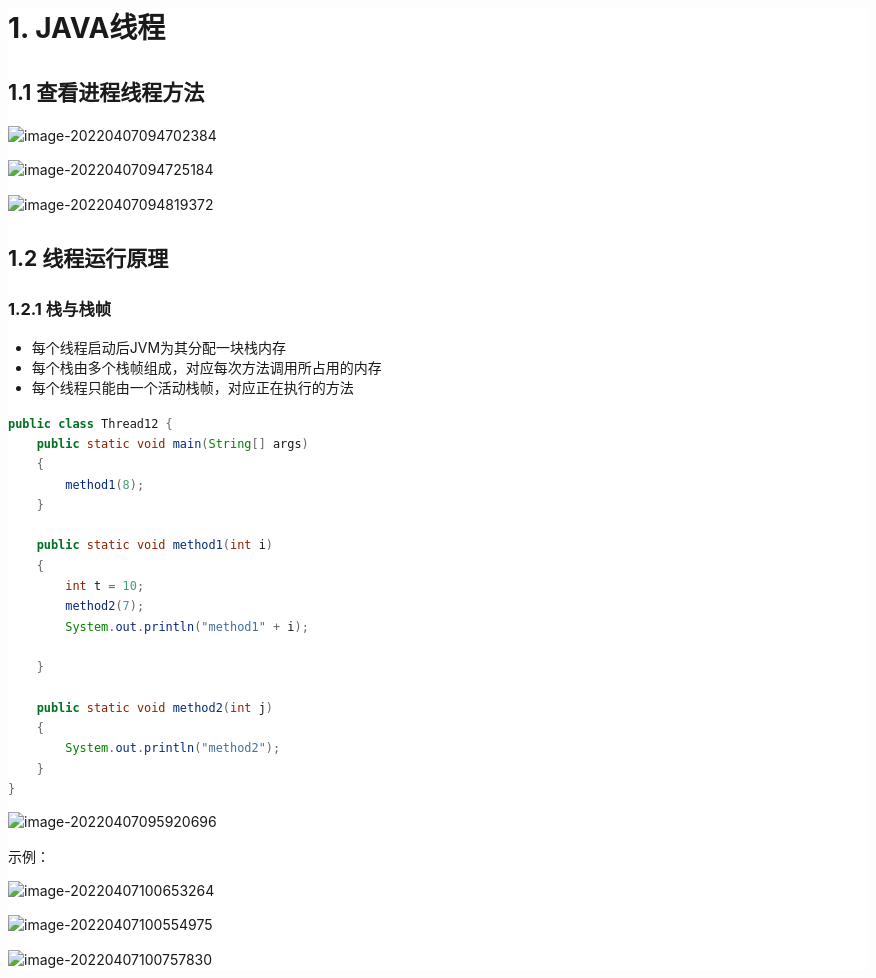 # 1. JAVA线程

## 1.1 查看进程线程方法

![image-20220407094702384](C:\Users\ctt\AppData\Roaming\Typora\typora-user-images\image-20220407094702384.png)

![image-20220407094725184](C:\Users\ctt\AppData\Roaming\Typora\typora-user-images\image-20220407094725184.png)

![image-20220407094819372](C:\Users\ctt\AppData\Roaming\Typora\typora-user-images\image-20220407094819372.png)

## 1.2 线程运行原理

### 1.2.1 栈与栈帧

* 每个线程启动后JVM为其分配一块栈内存
* 每个栈由多个栈帧组成，对应每次方法调用所占用的内存
* 每个线程只能由一个活动栈帧，对应正在执行的方法

```java
public class Thread12 {
    public static void main(String[] args)
    {
        method1(8);
    }

    public static void method1(int i)
    {
        int t = 10;
        method2(7);
        System.out.println("method1" + i);

    }

    public static void method2(int j)
    {
        System.out.println("method2");
    }
}
```

![image-20220407095920696](C:\Users\ctt\AppData\Roaming\Typora\typora-user-images\image-20220407095920696.png)

示例：

![image-20220407100653264](C:\Users\ctt\AppData\Roaming\Typora\typora-user-images\image-20220407100653264.png)

![image-20220407100554975](C:\Users\ctt\AppData\Roaming\Typora\typora-user-images\image-20220407100554975.png)

![image-20220407100757830](C:\Users\ctt\AppData\Roaming\Typora\typora-user-images\image-20220407100757830.png)
